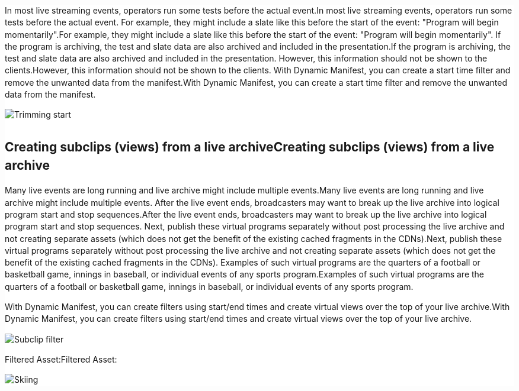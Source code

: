 <span data-ttu-id="3b829-174">In most live streaming events, operators run some tests before the actual event.</span><span class="sxs-lookup"><span data-stu-id="3b829-174">In most live streaming events, operators run some tests before the actual event.</span></span> <span data-ttu-id="3b829-175">For example, they might include a slate like this before the start of the event: "Program will begin momentarily".</span><span class="sxs-lookup"><span data-stu-id="3b829-175">For example, they might include a slate like this before the start of the event: "Program will begin momentarily".</span></span> <span data-ttu-id="3b829-176">If the program is archiving, the test and slate data are also archived and included in the presentation.</span><span class="sxs-lookup"><span data-stu-id="3b829-176">If the program is archiving, the test and slate data are also archived and included in the presentation.</span></span> <span data-ttu-id="3b829-177">However, this information should not be shown to the clients.</span><span class="sxs-lookup"><span data-stu-id="3b829-177">However, this information should not be shown to the clients.</span></span> <span data-ttu-id="3b829-178">With Dynamic Manifest, you can create a start time filter and remove the unwanted data from the manifest.</span><span class="sxs-lookup"><span data-stu-id="3b829-178">With Dynamic Manifest, you can create a start time filter and remove the unwanted data from the manifest.</span></span>

![Trimming start][trim_filter]

## <a name="creating-subclips-views-from-a-live-archive"></a><span data-ttu-id="3b829-180">Creating subclips (views) from a live archive</span><span class="sxs-lookup"><span data-stu-id="3b829-180">Creating subclips (views) from a live archive</span></span>
<span data-ttu-id="3b829-181">Many live events are long running and live archive might include multiple events.</span><span class="sxs-lookup"><span data-stu-id="3b829-181">Many live events are long running and live archive might include multiple events.</span></span> <span data-ttu-id="3b829-182">After the live event ends, broadcasters may want to break up the live archive into logical program start and stop sequences.</span><span class="sxs-lookup"><span data-stu-id="3b829-182">After the live event ends, broadcasters may want to break up the live archive into logical program start and stop sequences.</span></span> <span data-ttu-id="3b829-183">Next, publish these virtual programs separately without post processing the live archive and not creating separate assets (which does not get the benefit of the existing cached fragments in the CDNs).</span><span class="sxs-lookup"><span data-stu-id="3b829-183">Next, publish these virtual programs separately without post processing the live archive and not creating separate assets (which does not get the benefit of the existing cached fragments in the CDNs).</span></span> <span data-ttu-id="3b829-184">Examples of such virtual programs are the quarters of a football or basketball game, innings in baseball, or individual events of any sports program.</span><span class="sxs-lookup"><span data-stu-id="3b829-184">Examples of such virtual programs are the quarters of a football or basketball game, innings in baseball, or individual events of any sports program.</span></span>

<span data-ttu-id="3b829-185">With Dynamic Manifest, you can create filters using start/end times and create virtual views over the top of your live archive.</span><span class="sxs-lookup"><span data-stu-id="3b829-185">With Dynamic Manifest, you can create filters using start/end times and create virtual views over the top of your live archive.</span></span> 

![Subclip filter][subclip_filter]

<span data-ttu-id="3b829-187">Filtered Asset:</span><span class="sxs-lookup"><span data-stu-id="3b829-187">Filtered Asset:</span></span>

![Skiing][skiing]


[renditions1]: ./media/media-services-dynamic-manifest-overview/media-services-rendition-filter.png
[renditions2]: ./media/media-services-dynamic-manifest-overview/media-services-rendition-filter2.png
[rendered_subclip]: ./media/media-services-dynamic-manifests/media-services-rendered-subclip.png
[timeline_trim_event]: ./media/media-services-dynamic-manifests/media-services-timeline-trim-event.png
[timeline_trim_subclip]: ./media/media-services-dynamic-manifests/media-services-timeline-trim-subclip.png
[subclip_filter]: ./media/media-services-dynamic-manifest-overview/media-services-subclips-filter.png
[trim_event]: ./media/media-services-dynamic-manifests/media-services-timeline-trim-event.png
[trim_subclip]: ./media/media-services-dynamic-manifests/media-services-timeline-trim-subclip.png
[trim_filter]: ./media/media-services-dynamic-manifest-overview/media-services-trim-filter.png
[redered_subclip]: ./media/media-services-dynamic-manifests/media-services-rendered-subclip.png
[livebackoff_filter]: ./media/media-services-dynamic-manifest-overview/media-services-livebackoff-filter.png
[language_filter]: ./media/media-services-dynamic-manifest-overview/media-services-language-filter.png
[dvr_filter]: ./media/media-services-dynamic-manifest-overview/media-services-dvr-filter.png
[skiing]: ./media/media-services-dynamic-manifest-overview/media-services-skiing.png